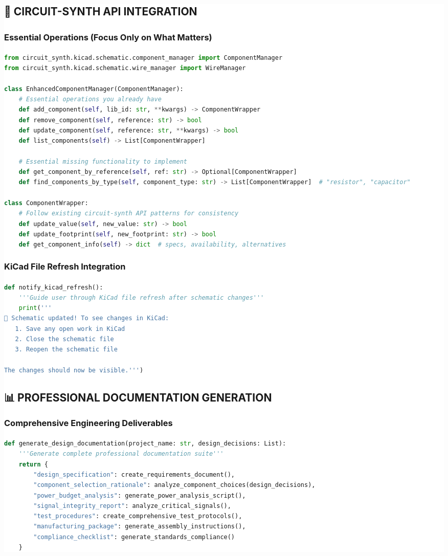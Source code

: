 ## 🔧 CIRCUIT-SYNTH API INTEGRATION

### Essential Operations (Focus Only on What Matters)
```python
from circuit_synth.kicad.schematic.component_manager import ComponentManager
from circuit_synth.kicad.schematic.wire_manager import WireManager

class EnhancedComponentManager(ComponentManager):
    # Essential operations you already have
    def add_component(self, lib_id: str, **kwargs) -> ComponentWrapper
    def remove_component(self, reference: str) -> bool
    def update_component(self, reference: str, **kwargs) -> bool
    def list_components(self) -> List[ComponentWrapper]
    
    # Essential missing functionality to implement
    def get_component_by_reference(self, ref: str) -> Optional[ComponentWrapper]
    def find_components_by_type(self, component_type: str) -> List[ComponentWrapper]  # "resistor", "capacitor"
    
class ComponentWrapper:
    # Follow existing circuit-synth API patterns for consistency
    def update_value(self, new_value: str) -> bool
    def update_footprint(self, new_footprint: str) -> bool
    def get_component_info(self) -> dict  # specs, availability, alternatives
```

### KiCad File Refresh Integration
```python
def notify_kicad_refresh():
    '''Guide user through KiCad file refresh after schematic changes'''
    print('''
🔄 Schematic updated! To see changes in KiCad:
   1. Save any open work in KiCad
   2. Close the schematic file
   3. Reopen the schematic file
   
The changes should now be visible.''')
```

## 📊 PROFESSIONAL DOCUMENTATION GENERATION

### Comprehensive Engineering Deliverables
```python
def generate_design_documentation(project_name: str, design_decisions: List):
    '''Generate complete professional documentation suite'''
    return {
        "design_specification": create_requirements_document(),
        "component_selection_rationale": analyze_component_choices(design_decisions),
        "power_budget_analysis": generate_power_analysis_script(),
        "signal_integrity_report": analyze_critical_signals(),
        "test_procedures": create_comprehensive_test_protocols(),
        "manufacturing_package": generate_assembly_instructions(),
        "compliance_checklist": generate_standards_compliance()
    }
```
